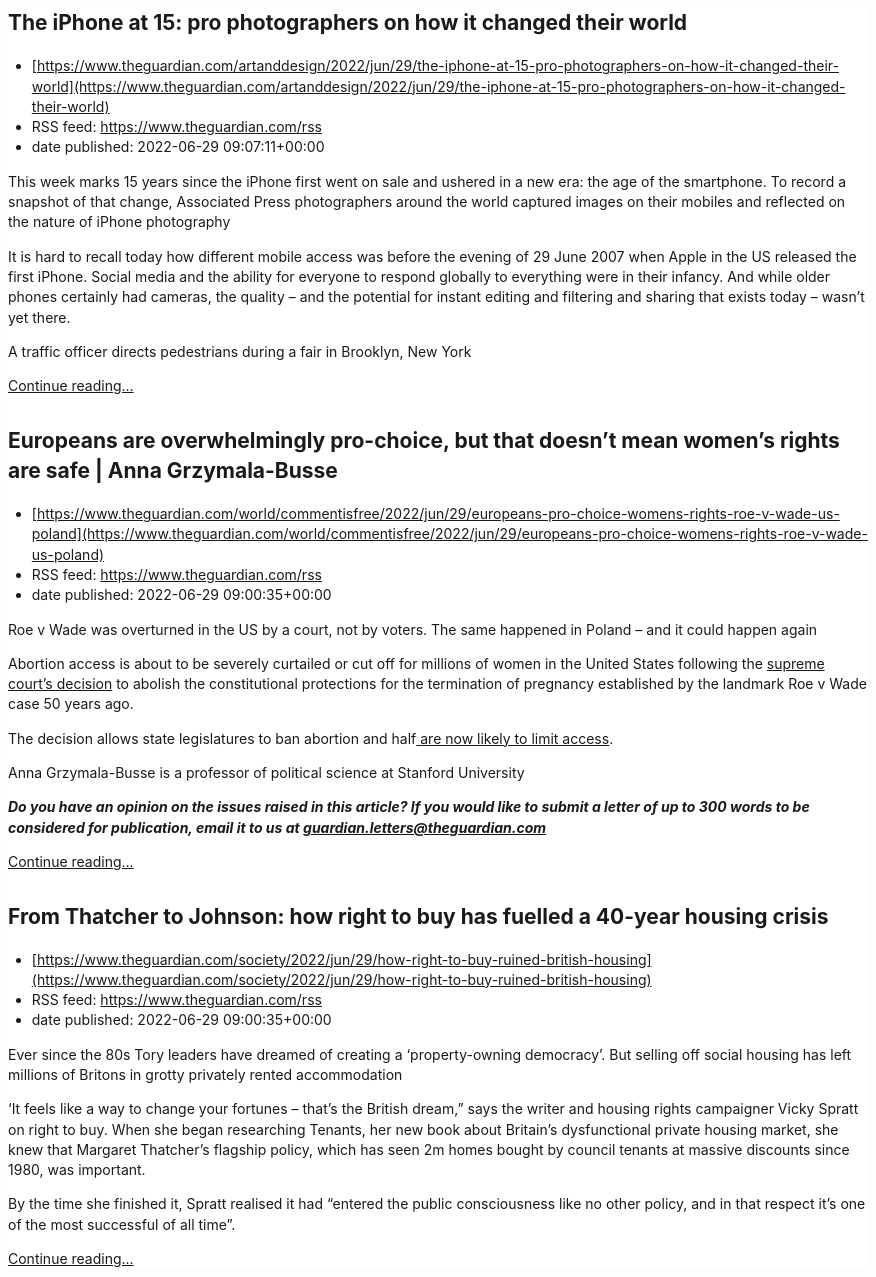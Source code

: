 ## The iPhone at 15: pro photographers on how it changed their world
 - [https://www.theguardian.com/artanddesign/2022/jun/29/the-iphone-at-15-pro-photographers-on-how-it-changed-their-world](https://www.theguardian.com/artanddesign/2022/jun/29/the-iphone-at-15-pro-photographers-on-how-it-changed-their-world)
 - RSS feed: https://www.theguardian.com/rss
 - date published: 2022-06-29 09:07:11+00:00

<p>This week marks 15 years since the iPhone first went on sale and ushered in a new era: the age of the smartphone. To record a snapshot of that change, Associated Press photographers around the world captured images on their mobiles and reflected on the nature of iPhone photography</p><p>It is hard to recall today how different mobile access was before the evening of 29 June 2007 when Apple in the US released the first iPhone. Social media and the ability for everyone to respond globally to everything were in their infancy. And while older phones certainly had cameras, the quality – and the potential for instant editing and filtering and sharing that exists today – wasn’t yet there.<br /></p><p>A traffic officer directs pedestrians during a fair in Brooklyn, New York</p> <a href="https://www.theguardian.com/artanddesign/2022/jun/29/the-iphone-at-15-pro-photographers-on-how-it-changed-their-world">Continue reading...</a>

## Europeans are overwhelmingly pro-choice, but that doesn’t mean women’s rights are safe | Anna Grzymala-Busse
 - [https://www.theguardian.com/world/commentisfree/2022/jun/29/europeans-pro-choice-womens-rights-roe-v-wade-us-poland](https://www.theguardian.com/world/commentisfree/2022/jun/29/europeans-pro-choice-womens-rights-roe-v-wade-us-poland)
 - RSS feed: https://www.theguardian.com/rss
 - date published: 2022-06-29 09:00:35+00:00

<p>Roe v Wade was overturned in the US by a court, not by voters. The same happened in Poland – and it could happen again</p><p>Abortion access is about to be severely curtailed or cut off for millions of women in the United States following the <a href="https://www.theguardian.com/world/2022/jun/24/roe-v-wade-overturned-abortion-summary-supreme-court">supreme court’s decision</a> to abolish the constitutional protections for the termination of pregnancy established by the landmark Roe v Wade<em> </em>case 50 years ago.</p><p>The decision allows state legislatures to ban abortion and half<a href="https://www.guttmacher.org/article/2021/10/26-states-are-certain-or-likely-ban-abortion-without-roe-heres-which-ones-and-why"> are now likely to limit access</a>. </p><p>Anna Grzymala-Busse is a professor of political science at Stanford University</p><p><em><strong>Do you have an opinion on the issues raised in this article? If you would like to submit a letter of up to 300 words to be considered for publication, email it to us at <a href="mailto:guardian.letters@theguardian.com">guardian.letters@theguardian.com</a></strong></em></p> <a href="https://www.theguardian.com/world/commentisfree/2022/jun/29/europeans-pro-choice-womens-rights-roe-v-wade-us-poland">Continue reading...</a>

## From Thatcher to Johnson: how right to buy has fuelled a 40-year housing crisis
 - [https://www.theguardian.com/society/2022/jun/29/how-right-to-buy-ruined-british-housing](https://www.theguardian.com/society/2022/jun/29/how-right-to-buy-ruined-british-housing)
 - RSS feed: https://www.theguardian.com/rss
 - date published: 2022-06-29 09:00:35+00:00

<p>Ever since the 80s Tory leaders have dreamed of creating a ‘property-owning democracy’. But selling off social housing has left millions of Britons in grotty privately rented accommodation</p><p>‘It feels like a way to change your fortunes – that’s the British dream,” says the writer and housing rights campaigner Vicky Spratt on right to buy. When she began researching Tenants, her new book about Britain’s dysfunctional private housing market, she knew that Margaret Thatcher’s flagship policy, which has seen 2m homes bought by council tenants at massive discounts since 1980, was important.</p><p>By the time she finished it, Spratt realised it had “entered the public consciousness like no other policy, and in that respect it’s one of the most successful of all time”.</p> <a href="https://www.theguardian.com/society/2022/jun/29/how-right-to-buy-ruined-british-housing">Continue reading...</a>
